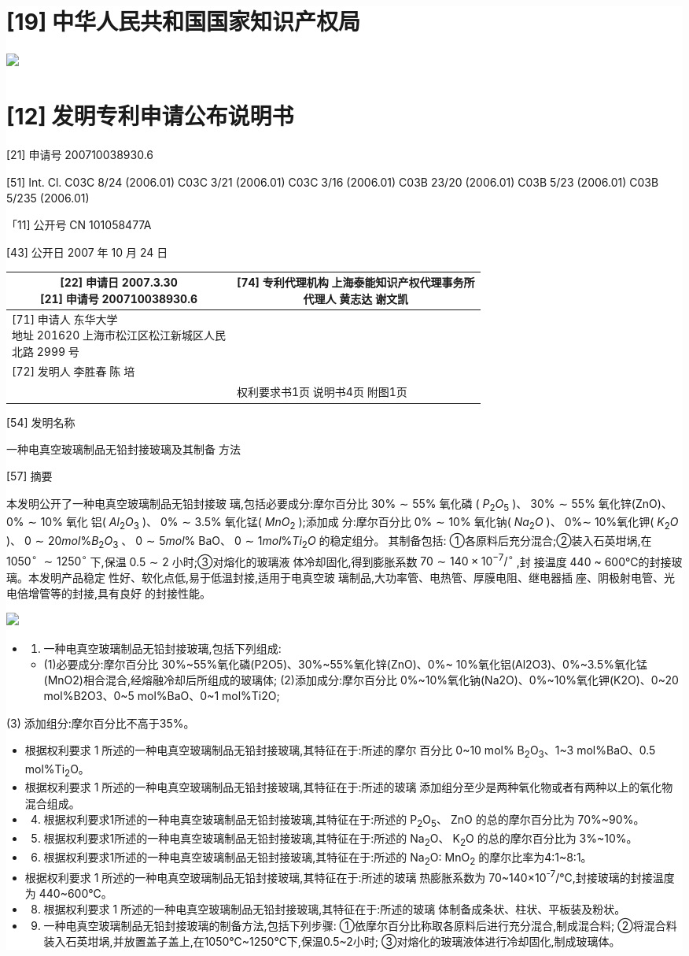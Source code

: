 # [19] 中华人民共和国国家知识产权局

![](_page_0_Picture_1.jpeg)

# [12] 发明专利申请公布说明书

[21] 申请号 200710038930.6

[51] Int. Cl. C03C 8/24 (2006.01) C03C 3/21 (2006.01) C03C 3/16 (2006.01) C03B 23/20 (2006.01) C03B 5/23 (2006.01) C03B 5/235 (2006.01)

「11] 公开号 CN 101058477A

[43] 公开日 2007 年 10 月 24 日

| [22] 申请日 2007.3.30<br>[21] 申请号 200710038930.6         | [74] 专利代理机构 上海泰能知识产权代理事务所<br>代理人 黄志达 谢文凯 |
|-------------------------------------------------------|------------------------------------------|
| [71] 申请人 东华大学<br>地址 201620 上海市松江区松江新城区人民<br>北路 2999 号 |                                          |
| [72] 发明人 李胜春 陈 培                                      |                                          |
|                                                       | 权利要求书1页 说明书4页 附图1页                       |

[54] 发明名称

一种电真空玻璃制品无铅封接玻璃及其制备 方法

[57] 摘要

本发明公开了一种电真空玻璃制品无铅封接玻 璃,包括必要成分:摩尔百分比  $30\% \sim 55\%$ 氧化磷 ( $P_2O_5$ )、 $30\% \sim 55\%$ 氧化锌(ZnO)、 $0\% \sim 10\%$ 氧化 铝( $Al_2O_3$ )、 $0\% \sim 3.5\%$ 氧化锰( $MnO_2$ );添加成 分:摩尔百分比  $0\% \sim 10\%$ 氧化钠( $Na_2O$ )、 $0\% \sim$ 10%氧化钾( $K_2O$ )、 $0 \sim 20mol\% B_2O_3$ 、 $0 \sim 5mol\%$ BaO、 $0 \sim 1mol\% Ti_2O$ 的稳定组分。 其制备包括: ①各原料后充分混合;②装入石英坩埚,在  $1050^{\circ}$  $\sim 1250^{\circ}$ 下,保温  $0.5 \sim 2$ 小时;③对熔化的玻璃液 体冷却固化,得到膨胀系数  $70 \sim 140 \times 10^{-7}/^{\circ}$ ,封 接温度 440 ~ 600°C的封接玻璃。本发明产品稳定 性好、软化点低,易于低温封接,适用于电真空玻 璃制品,大功率管、电热管、厚膜电阻、继电器插 座、阴极射电管、光电倍增管等的封接,具有良好 的封接性能。

![](_page_0_Figure_11.jpeg)

- 1. 一种电真空玻璃制品无铅封接玻璃,包括下列组成:
  - (1)必要成分:摩尔百分比 30%~55%氧化磷(P2O5)、30%~55%氧化锌(ZnO)、0%~
    10%氧化铝(Al2O3)、0%~3.5%氧化锰(MnO2)相合混合,经熔融冷却后所组成的玻璃体;
    (2)添加成分:摩尔百分比 0%~10%氧化钠(Na2O)、0%~10%氧化钾(K2O)、0~20
    mol%B2O3、0~5 mol%BaO、0~1 mol%Ti2O;

(3) 添加组分:摩尔百分比不高于35%。

- 根据权利要求 1 所述的一种电真空玻璃制品无铅封接玻璃,其特征在于:所述的摩尔 百分比 0~10 mol% B<sub>2</sub>O<sub>3</sub>、1~3 mol%BaO、0.5 mol%Ti<sub>2</sub>O。
- 根据权利要求 1 所述的一种电真空玻璃制品无铅封接玻璃,其特征在于:所述的玻璃 添加组分至少是两种氧化物或者有两种以上的氧化物混合组成。
- 4. 根据权利要求1所述的一种电真空玻璃制品无铅封接玻璃,其特征在于:所述的 P<sub>2</sub>O<sub>5</sub>、 ZnO 的总的摩尔百分比为 70%~90%。
- 5. 根据权利要求1所述的一种电真空玻璃制品无铅封接玻璃,其特征在于:所述的 Na<sub>2</sub>O、 K<sub>2</sub>O 的总的摩尔百分比为 3%~10%。
- 6. 根据权利要求1所述的一种电真空玻璃制品无铅封接玻璃,其特征在于:所述的 Na<sub>2</sub>O: MnO<sub>2</sub> 的摩尔比率为4:1~8:1。
- 根据权利要求 1 所述的一种电真空玻璃制品无铅封接玻璃,其特征在于:所述的玻璃 热膨胀系数为 70~140×10<sup>-7</sup>/℃,封接玻璃的封接温度为 440~600℃。
- 8. 根据权利要求 1 所述的一种电真空玻璃制品无铅封接玻璃,其特征在于:所述的玻璃 体制备成条状、柱状、平板装及粉状。
- 9. 一种电真空玻璃制品无铅封接玻璃的制备方法,包括下列步骤:
  ①依摩尔百分比称取各原料后进行充分混合,制成混合料;
  ②将混合料装入石英坩埚,并放置盖子盖上,在1050℃~1250℃下,保温0.5~2小时;
  ③对熔化的玻璃液体进行冷却固化,制成玻璃体。
